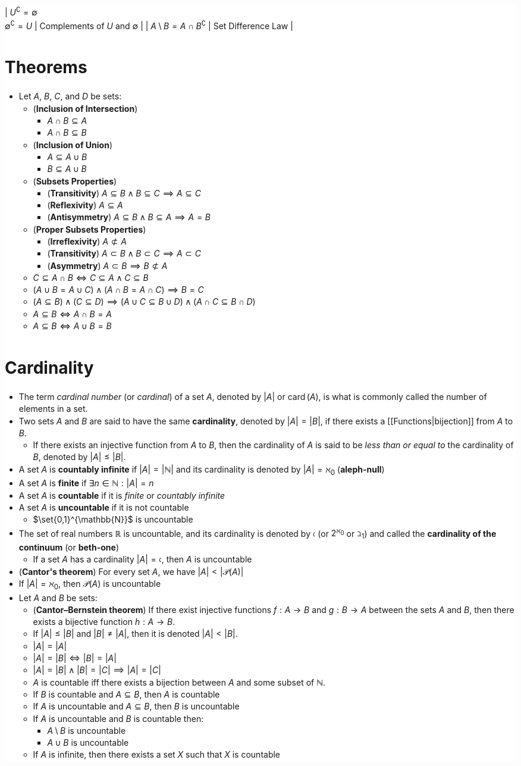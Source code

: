 | $U^{\complement}=\emptyset$<br>$\emptyset^{\complement}=U$                                                        | Complements of $U$ and $\emptyset$      |
| $A\setminus B=A\cap B^{\complement}$                                                                              | Set Difference Law                      |

# Theorems

- Let $A$, $B$, $C$, and $D$ be sets:
	- (**Inclusion of Intersection**)
		- $A \cap B \subseteq A$
		- $A \cap B \subseteq B$
	- (**Inclusion of Union**)
		- $A \subseteq A \cup B$
		- $B \subseteq A \cup B$
	- (**Subsets Properties**)
		- (**Transitivity**) $A \subseteq B \land B \subseteq C \implies A \subseteq C$
		- (**Reflexivity**) $A \subseteq A$
		- (**Antisymmetry**) $A \subseteq B \land B \subseteq A \implies A = B$
	- (**Proper Subsets Properties**)
		- (**Irreflexivity**) $A \not\subset A$
		- (**Transitivity**) $A \subset B \land B \subset C \implies A \subset C$
		- (**Asymmetry**) $A \subset B \implies B \not\subset A$
	- $C\subseteq{A\cap{B}}\iff{C\subseteq{A}\land{C\subseteq{B}}}$
	- $(A\cup{B}=A\cup{C})\land (A\cap{B}=A\cap{C})\implies B=C$
	- $(A\subseteq{B})\land(C\subseteq{D})\implies(A\cup{C}\subseteq{B\cup{D}})\land(A\cap{C}\subseteq{B\cap{D}})$
	- $A\subseteq{B}\iff{A\cap{B}=A}$
	- $A\subseteq{B}\iff{A\cup{B}=B}$

# Cardinality

- The term _cardinal number_ (or _cardinal_) of a set $A$, denoted by $|A|$ or $\operatorname{card}(A)$, is what is commonly called the number of elements in a set.
- Two sets $A$ and $B$ are said to have the same **cardinality**, denoted by $|A| = |B|$, if there exists a [[Functions|bijection]] from $A$ to $B$.
	- If there exists an injective function from $A$ to $B$, then the cardinality of $A$ is said to be _less than or equal to_ the cardinality of $B$, denoted by $|A| \leq |B|$.
- A set $A$ is **countably infinite** if $|A| = |\mathbb{N}|$ and its cardinality is denoted by $|A| = \aleph_0$ (**aleph-null**)
- A set $A$ is **finite** if $\exists n \in \mathbb{N} : |A| = n$
- A set $A$ is **countable** if it is _finite_ or _countably infinite_
- A set $A$ is **uncountable** if it is not countable
	- $\set{0,1}^{\mathbb{N}}$ is uncountable
- The set of real numbers $\mathbb{R}$ is uncountable, and its cardinality is denoted by $\mathfrak{c}$ (or $2^{\aleph_0}$ or $\beth_1$) and called the **cardinality of the continuum** (or **beth-one**)
	- If a set $A$ has a cardinality $|A|=\mathfrak{c}$, then $A$ is uncountable
- (**Cantor's theorem**) For every set $A$, we have $|A| < |\mathcal{P}(A)|$
- If $|A|=\aleph_0$, then $\mathcal{P}(A)$ is uncountable
- Let $A$ and $B$ be sets:
	- (**Cantor–Bernstein theorem**) If there exist injective functions $f : A → B$ and $g : B → A$ between the sets $A$ and $B$, then there exists a bijective function $h : A → B$.
	- If $|A| \leq |B|$ and $|B| \neq |A|$, then it is denoted $|A| < |B|$.
	- $|A|=|A|$
	- $|A|=|B|\iff|B|=|A|$
	- $|A|=|B|\land|B|=|C|\implies|A|=|C|$
	- $A$ is countable iff there exists a bijection between $A$ and some subset of $\mathbb{N}$.
	- If $B$ is countable and $A\subseteq{B}$, then $A$ is countable
	- If $A$ is uncountable and $A\subseteq{B}$, then $B$ is uncountable
	- If $A$ is uncountable and $B$ is countable then: 
		- $A\setminus{B}$ is uncountable
		- $A\cup{B}$ is uncountable
	- If $A$ is infinite, then there exists a set $X$ such that $X$ is countable
